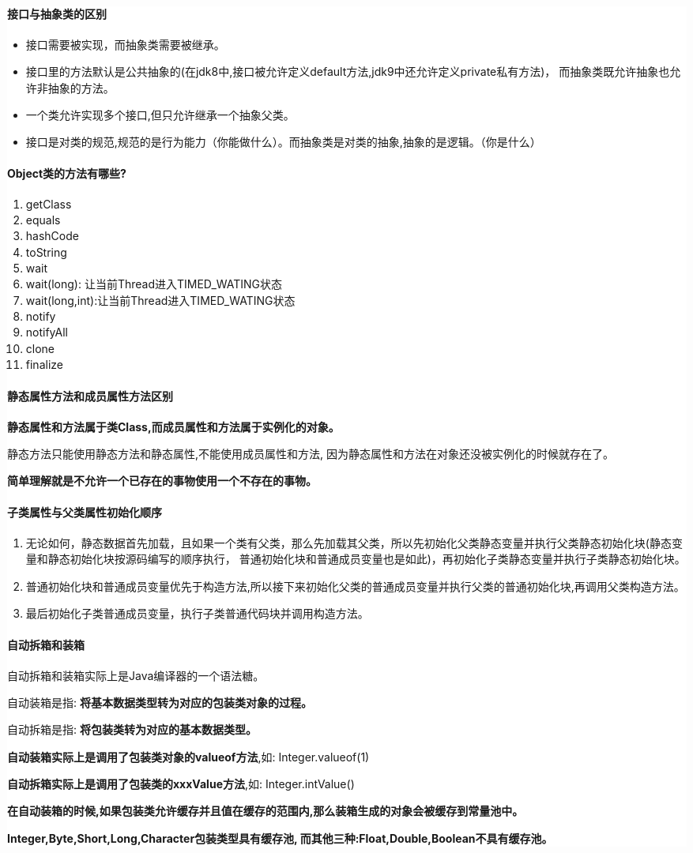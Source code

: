 #### 接口与抽象类的区别

- 接口需要被实现，而抽象类需要被继承。

- 接口里的方法默认是公共抽象的(在jdk8中,接口被允许定义default方法,jdk9中还允许定义private私有方法)，
而抽象类既允许抽象也允许非抽象的方法。

- 一个类允许实现多个接口,但只允许继承一个抽象父类。

- 接口是对类的规范,规范的是行为能力（你能做什么）。而抽象类是对类的抽象,抽象的是逻辑。（你是什么）


#### Object类的方法有哪些?
1. getClass
2. equals
3. hashCode
4. toString
5. wait
6. wait(long): 让当前Thread进入TIMED_WATING状态
7. wait(long,int):让当前Thread进入TIMED_WATING状态
8. notify
9. notifyAll
10. clone
11. finalize


#### 静态属性方法和成员属性方法区别
**静态属性和方法属于类Class,而成员属性和方法属于实例化的对象。**

静态方法只能使用静态方法和静态属性,不能使用成员属性和方法,
因为静态属性和方法在对象还没被实例化的时候就存在了。

**简单理解就是不允许一个已存在的事物使用一个不存在的事物。**


#### 子类属性与父类属性初始化顺序
1. 无论如何，静态数据首先加载，且如果一个类有父类，那么先加载其父类，所以先初始化父类静态变量并执行父类静态初始化块(静态变量和静态初始化块按源码编写的顺序执行，
普通初始化块和普通成员变量也是如此)，再初始化子类静态变量并执行子类静态初始化块。

2. 普通初始化块和普通成员变量优先于构造方法,所以接下来初始化父类的普通成员变量并执行父类的普通初始化块,再调用父类构造方法。

3. 最后初始化子类普通成员变量，执行子类普通代码块并调用构造方法。


#### 自动拆箱和装箱
自动拆箱和装箱实际上是Java编译器的一个语法糖。

自动装箱是指: **将基本数据类型转为对应的包装类对象的过程。**

自动拆箱是指: **将包装类转为对应的基本数据类型。**

**自动装箱实际上是调用了包装类对象的valueof方法**,如: Integer.valueof(1)

**自动拆箱实际上是调用了包装类的xxxValue方法**,如: Integer.intValue()

**在自动装箱的时候,如果包装类允许缓存并且值在缓存的范围内,那么装箱生成的对象会被缓存到常量池中。**

**Integer,Byte,Short,Long,Character包装类型具有缓存池,
而其他三种:Float,Double,Boolean不具有缓存池。**
